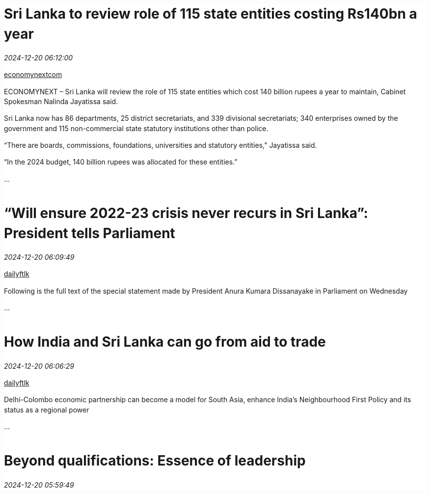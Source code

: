 

# Sri Lanka to review role of 115 state entities costing Rs140bn a year

*2024-12-20 06:12:00*

[economynextcom](https://economynext.com/sri-lanka-to-review-role-of-115-state-entities-costing-rs140bn-a-year-195228/)

ECONOMYNEXT – Sri Lanka will review the role of 115 state entities which cost 140 billion rupees a year to maintain, Cabinet Spokesman Nalinda Jayatissa said.

Sri Lanka now has 86 departments, 25 district secretariats, and 339 divisional secretariats; 340 enterprises owned by the government and 115 non-commercial state statutory institutions other than police.

“There are boards, commissions, foundations, universities and statutory entities,” Jayatissa said.

“In the 2024 budget, 140 billion rupees was allocated for these entities.”

...



# “Will ensure 2022-23 crisis never recurs in Sri Lanka”: President tells Parliament

*2024-12-20 06:09:49*

[dailyftlk](https://www.ft.lk/opinion/Will-ensure-2022-23-crisis-never-recurs-in-Sri-Lanka-President-tells-Parliament/14-770755)

Following is the full text of the special statement made by President Anura Kumara Dissanayake in Parliament on Wednesday

...



# How India and Sri Lanka can go from aid to trade

*2024-12-20 06:06:29*

[dailyftlk](https://www.ft.lk/columns/How-India-and-Sri-Lanka-can-go-from-aid-to-trade/4-770754)

Delhi-Colombo economic partnership can become a model for South Asia, enhance India’s Neighbourhood First Policy and its status as a regional power

...



# Beyond qualifications: Essence of leadership

*2024-12-20 05:59:49*
